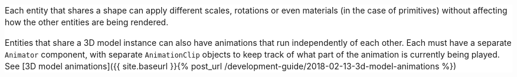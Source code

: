 Each entity that shares a shape can apply different scales, rotations or even materials (in the case of primitives) without affecting how the other entities are being rendered. 

Entities that share a 3D model instance can also have animations that run independently of each other. Each must have a separate `Animator` component, with separate `AnimationClip` objects to keep track of what part of the animation is currently being played. See [3D model animations]({{ site.baseurl }}{% post_url /development-guide/2018-02-13-3d-model-animations %})